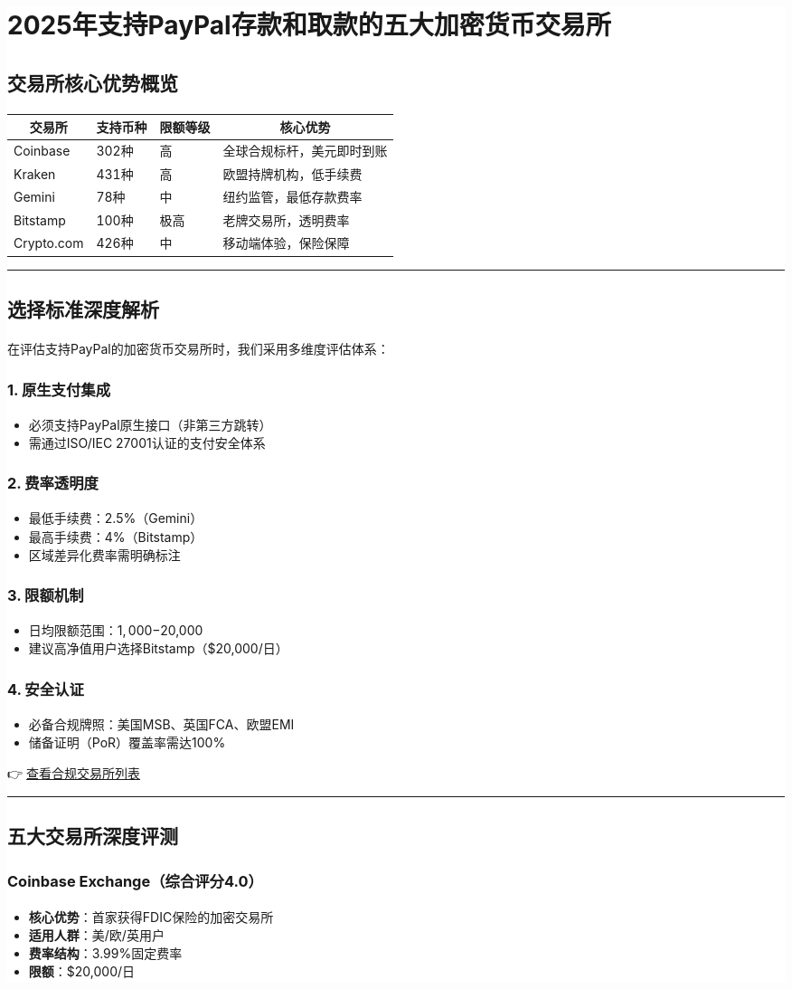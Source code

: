 # 2025年支持PayPal存款和取款的五大加密货币交易所

## 交易所核心优势概览

| 交易所        | 支持币种 | 限额等级 | 核心优势                  |
|---------------|----------|----------|---------------------------|
| Coinbase      | 302种    | 高       | 全球合规标杆，美元即时到账 |
| Kraken        | 431种    | 高       | 欧盟持牌机构，低手续费    |
| Gemini        | 78种     | 中       | 纽约监管，最低存款费率    |
| Bitstamp      | 100种    | 极高     | 老牌交易所，透明费率      |
| Crypto.com    | 426种    | 中       | 移动端体验，保险保障      |

---

## 选择标准深度解析

在评估支持PayPal的加密货币交易所时，我们采用多维度评估体系：

### 1. 原生支付集成
- 必须支持PayPal原生接口（非第三方跳转）
- 需通过ISO/IEC 27001认证的支付安全体系

### 2. 费率透明度
- 最低手续费：2.5%（Gemini）
- 最高手续费：4%（Bitstamp）
- 区域差异化费率需明确标注

### 3. 限额机制
- 日均限额范围：$1,000-$20,000
- 建议高净值用户选择Bitstamp（$20,000/日）

### 4. 安全认证
- 必备合规牌照：美国MSB、英国FCA、欧盟EMI
- 储备证明（PoR）覆盖率需达100%

👉 [查看合规交易所列表](https://bit.ly/okx_welcome)

---

## 五大交易所深度评测

### Coinbase Exchange（综合评分4.0）
- **核心优势**：首家获得FDIC保险的加密交易所
- **适用人群**：美/欧/英用户
- **费率结构**：3.99%固定费率
- **限额**：$20,000/日
